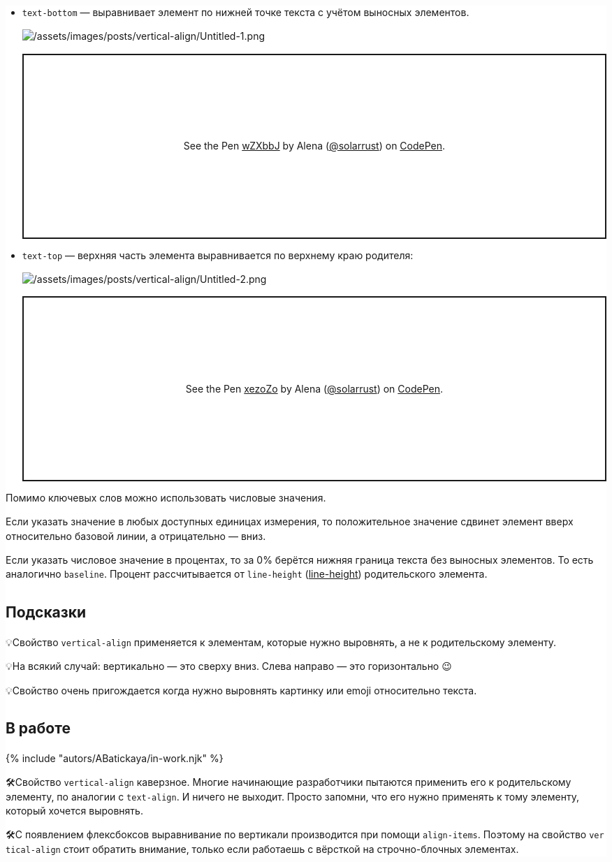 - `text-bottom` — выравнивает элемент по нижней точке текста с учётом выносных элементов.

  ![/assets/images/posts/vertical-align/Untitled-1.png](/assets/images/posts/vertical-align/Untitled-1.png)

    <p class="codepen" data-height="265" data-theme-id="light" data-default-tab="html,result" data-user="solarrust" data-slug-hash="wZXbbJ" style="height: 265px; box-sizing: border-box; display: flex; align-items: center; justify-content: center; border: 2px solid; margin: 1em 0; padding: 1em;" data-pen-title="wZXbbJ">
      <span>See the Pen <a href="https://codepen.io/solarrust/pen/wZXbbJ">
  wZXbbJ</a> by Alena (<a href="https://codepen.io/solarrust">@solarrust</a>)
  on <a href="https://codepen.io">CodePen</a>.</span>
    </p>

- `text-top` — верхняя часть элемента выравнивается по верхнему краю родителя:

  ![/assets/images/posts/vertical-align/Untitled-2.png](/assets/images/posts/vertical-align/Untitled-2.png)

    <p class="codepen" data-height="265" data-theme-id="light" data-default-tab="css,result" data-user="solarrust" data-slug-hash="xezoZo" style="height: 265px; box-sizing: border-box; display: flex; align-items: center; justify-content: center; border: 2px solid; margin: 1em 0; padding: 1em;" data-pen-title="xezoZo">
      <span>See the Pen <a href="https://codepen.io/solarrust/pen/xezoZo">
  xezoZo</a> by Alena (<a href="https://codepen.io/solarrust">@solarrust</a>)
  on <a href="https://codepen.io">CodePen</a>.</span>
    </p>
    <script async src="https://static.codepen.io/assets/embed/ei.js"></script>

Помимо ключевых слов можно использовать числовые значения.

Если указать значение в любых доступных единицах измерения, то положительное значение сдвинет элемент вверх относительно базовой линии, а отрицательно — вниз.

Если указать числовое значение в процентах, то за 0% берётся нижняя граница текста без выносных элементов. То есть аналогично `baseline`. Процент рассчитывается от `line-height` ([line-height]()) родительского элемента.

## Подсказки

💡Свойство `vertical-align` применяется к элементам, которые нужно выровнять, а не к родительскому элементу.

💡На всякий случай: вертикально — это сверху вниз. Слева направо — это горизонтально 😉

💡Свойство очень пригождается когда нужно выровнять картинку или emoji относительно текста.

## В работе

{% include "autors/ABatickaya/in-work.njk" %}

🛠Свойство `vertical-align` каверзное. Многие начинающие разработчики пытаются применить его к родительскому элементу, по аналогии с `text-align`. И ничего не выходит. Просто запомни, что его нужно применять к тому элементу, который хочется выровнять.

🛠С появлением флексбоксов выравнивание по вертикали производится при помощи `align-items`. Поэтому на свойство `vertical-align` стоит обратить внимание, только если работаешь с вёрсткой на строчно-блочных элементах.
